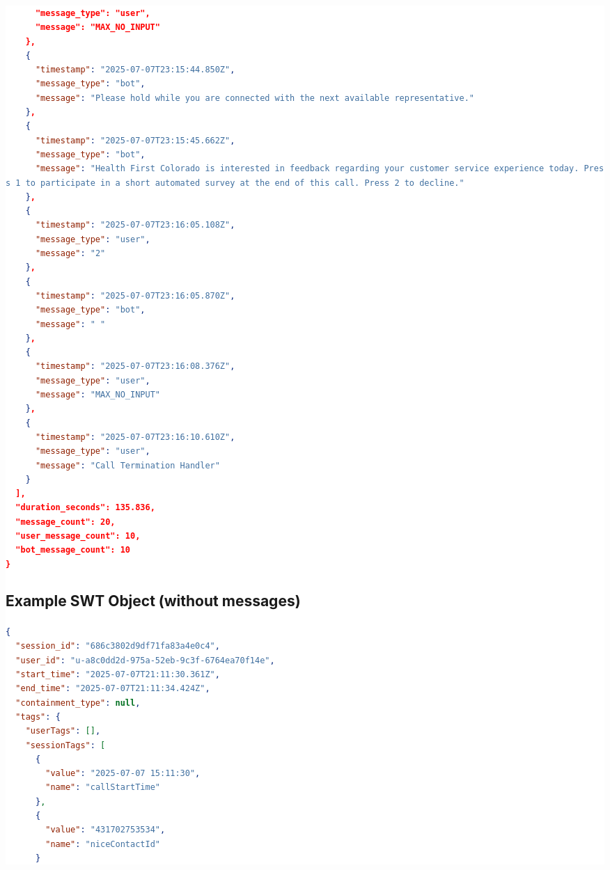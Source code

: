 ```json
      "message_type": "user",
      "message": "MAX_NO_INPUT"
    },
    {
      "timestamp": "2025-07-07T23:15:44.850Z",
      "message_type": "bot",
      "message": "Please hold while you are connected with the next available representative."
    },
    {
      "timestamp": "2025-07-07T23:15:45.662Z",
      "message_type": "bot",
      "message": "Health First Colorado is interested in feedback regarding your customer service experience today. Press 1 to participate in a short automated survey at the end of this call. Press 2 to decline."
    },
    {
      "timestamp": "2025-07-07T23:16:05.108Z",
      "message_type": "user",
      "message": "2"
    },
    {
      "timestamp": "2025-07-07T23:16:05.870Z",
      "message_type": "bot",
      "message": " "
    },
    {
      "timestamp": "2025-07-07T23:16:08.376Z",
      "message_type": "user",
      "message": "MAX_NO_INPUT"
    },
    {
      "timestamp": "2025-07-07T23:16:10.610Z",
      "message_type": "user",
      "message": "Call Termination Handler"
    }
  ],
  "duration_seconds": 135.836,
  "message_count": 20,
  "user_message_count": 10,
  "bot_message_count": 10
}
```

## Example SWT Object (without messages)

```json
{
  "session_id": "686c3802d9df71fa83a4e0c4",
  "user_id": "u-a8c0dd2d-975a-52eb-9c3f-6764ea70f14e",
  "start_time": "2025-07-07T21:11:30.361Z",
  "end_time": "2025-07-07T21:11:34.424Z",
  "containment_type": null,
  "tags": {
    "userTags": [],
    "sessionTags": [
      {
        "value": "2025-07-07 15:11:30",
        "name": "callStartTime"
      },
      {
        "value": "431702753534",
        "name": "niceContactId"
      }
```